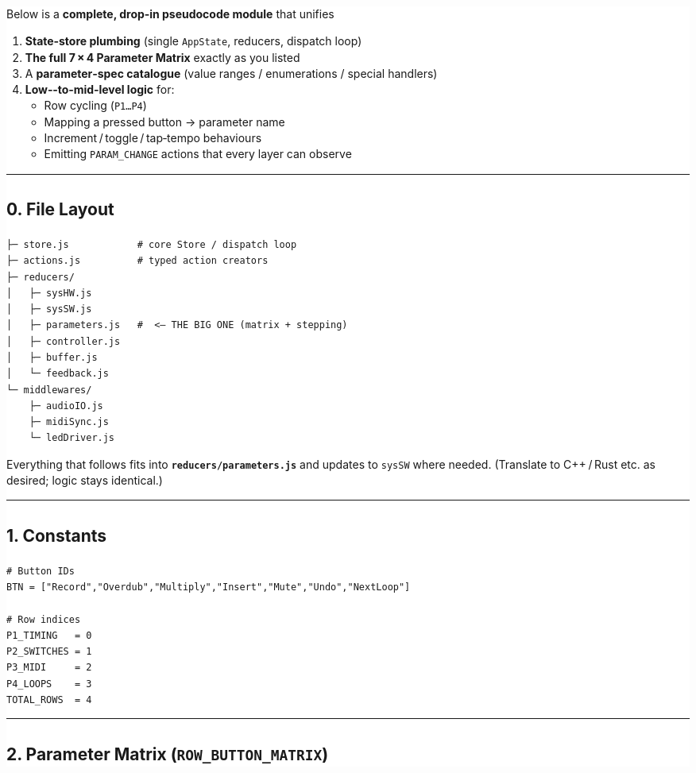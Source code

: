 Below is a **complete, drop‑in pseudocode module** that unifies

1. **State‑store plumbing** (single `AppState`, reducers, dispatch loop)
2. **The full 7 × 4 Parameter Matrix** exactly as you listed
3. A **parameter‑spec catalogue** (value ranges / enumerations / special handlers)
4. **Low‑‑to‑mid‑level logic** for:
   - Row cycling (`P1…P4`)
   - Mapping a pressed button → parameter name
   - Increment / toggle / tap‑tempo behaviours
   - Emitting `PARAM_CHANGE` actions that every layer can observe

------

## 0.  File Layout

```
├─ store.js            # core Store / dispatch loop
├─ actions.js          # typed action creators
├─ reducers/
│   ├─ sysHW.js
│   ├─ sysSW.js
│   ├─ parameters.js   #  <— THE BIG ONE (matrix + stepping)
│   ├─ controller.js
│   ├─ buffer.js
│   └─ feedback.js
└─ middlewares/
    ├─ audioIO.js
    ├─ midiSync.js
    └─ ledDriver.js
```

Everything that follows fits into **`reducers/parameters.js`** and updates to `sysSW` where needed.
 (Translate to C++ / Rust etc. as desired; logic stays identical.)

------

## 1.  Constants

```pseudo
# Button IDs
BTN = ["Record","Overdub","Multiply","Insert","Mute","Undo","NextLoop"]

# Row indices
P1_TIMING   = 0
P2_SWITCHES = 1
P3_MIDI     = 2
P4_LOOPS    = 3
TOTAL_ROWS  = 4
```

------

## 2.  Parameter Matrix (`ROW_BUTTON_MATRIX`)
